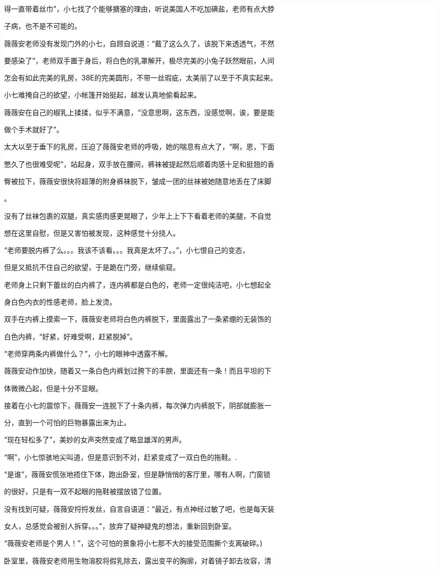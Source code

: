 得一直带着丝巾”，小七找了个能够搪塞的理由，听说美国人不吃加碘盐，老师有点大脖

子病，也不是不可能的。

薇薇安老师没有发现门外的小七，自顾自说道：“戴了这么久了，该脱下来透透气，不然

要感染了”，老师双手置于身后，将白色的乳罩解开，极尽完美的小兔子跃然眼前，人间

怎会有如此完美的乳房，38E的完美圆形，不带一丝瑕疵，太美丽了以至于不真实起来。

小七难掩自己的欲望，小帐篷开始挺起，越发认真地偷看起来。

薇薇安在自己的椒乳上揉揉，似乎不满意，“没意思啊，这东西，没感觉啊，诶，要是能

做个手术就好了”。

太大以至于垂下的乳房，压迫了薇薇安老师的呼吸，她的喘息有点大了，“啊，恩，下面

憋久了也很难受呢”，站起身，双手放在腰间，裤袜被提起然后顺着肉感十足和挺翘的香

臀被拉下，薇薇安很快将超薄的附身裤袜脱下，皱成一团的丝袜被她随意地丢在了床脚

。

没有了丝袜包裹的双腿，真实感肉感更晃眼了，少年上上下下看着老师的美腿，不自觉

想在这里自慰，但是又害怕被发现，这种感觉十分挠人。

“老师要脱内裤了么。。。我该不该看。。。我真是太坏了。。”，小七恨自己的变态，

但是又抵抗不住自己的欲望，于是跪在门旁，继续偷窥。

老师身上只剩下蕾丝的白内裤了，连内裤都是白色的，老师一定很纯洁吧，小七想起全

身白色内衣的性感老师，脸上发烫。

双手在内裤上摸索一下，薇薇安老师将白色内裤脱下，里面露出了一条紧绷的无装饰的

白色内裤，“好紧，好难受啊，赶紧脱掉”。

“老师穿两条内裤做什么？”，小七的眼神中透露不解。

薇薇安动作加快，随着又一条白色内裤划过胯下的丰腴，里面还有一条！而且平坦的下

体微微凸起，但是十分不显眼。

接着在小七的震惊下，薇薇安一连脱下了十条内裤，每次弹力内裤脱下，阴部就膨胀一

分，直到一个可怕的巨物暴露出来为止。

“现在轻松多了”，美妙的女声突然变成了略显雄浑的男声。

“啊”，小七惊骇地尖叫道，但是意识到不对，赶紧变成了一双白色的拖鞋。.

“是谁”，薇薇安慌张地捂住下体，跑出卧室，但是静悄悄的客厅里，哪有人啊，门窗锁

的很好，只是有一双不起眼的拖鞋被摆放错了位置。

没有找到可疑，薇薇安捋捋发丝，自言自语道：“最近，有点神经过敏了吧，也是每天装

女人，总感觉会被别人拆穿。。。”，放弃了疑神疑鬼的想法，重新回到卧室。

“薇薇安老师是个男人！”，这个可怕的景象将小七那不大的接受范围撕个支离破碎。)

卧室里，薇薇安老师用生物溶胶将假乳除去，露出变平的胸廓，对着镜子卸去妆容，清
